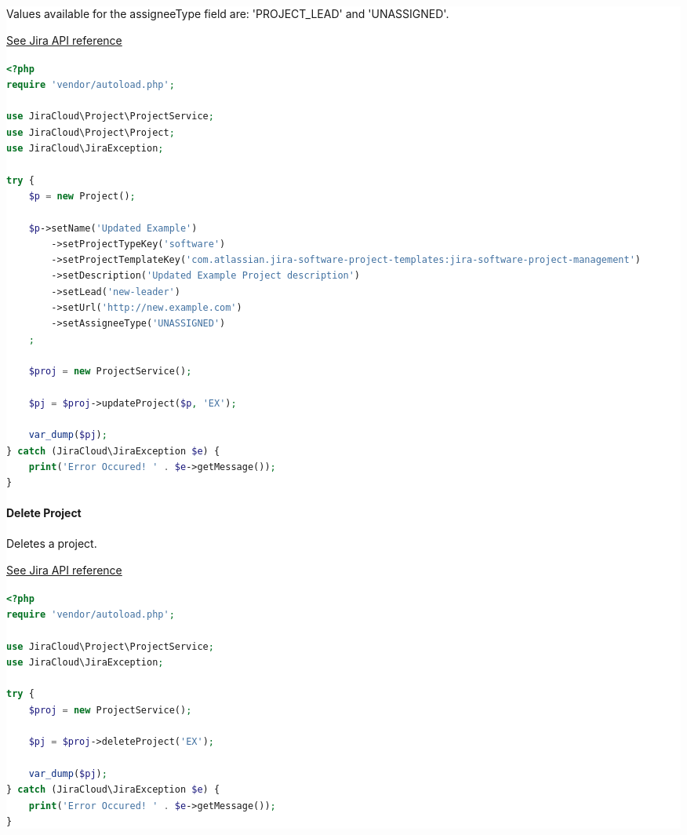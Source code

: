 Values available for the assigneeType field are: 'PROJECT_LEAD' and 'UNASSIGNED'.

[See Jira API reference](https://docs.atlassian.com/software/jira/docs/api/REST/latest/#api/2/project-updateProject)

```php
<?php
require 'vendor/autoload.php';

use JiraCloud\Project\ProjectService;
use JiraCloud\Project\Project;
use JiraCloud\JiraException;

try {
    $p = new Project();

    $p->setName('Updated Example')
        ->setProjectTypeKey('software')
        ->setProjectTemplateKey('com.atlassian.jira-software-project-templates:jira-software-project-management')
        ->setDescription('Updated Example Project description')
        ->setLead('new-leader')
        ->setUrl('http://new.example.com')
        ->setAssigneeType('UNASSIGNED')
    ;

    $proj = new ProjectService();

    $pj = $proj->updateProject($p, 'EX');
   
    var_dump($pj);
} catch (JiraCloud\JiraException $e) {
    print('Error Occured! ' . $e->getMessage());
}
```

#### Delete Project

Deletes a project.

[See Jira API reference](https://docs.atlassian.com/software/jira/docs/api/REST/latest/#api/2/project-deleteProject)

```php
<?php
require 'vendor/autoload.php';

use JiraCloud\Project\ProjectService;
use JiraCloud\JiraException;

try {
    $proj = new ProjectService();

    $pj = $proj->deleteProject('EX');
   
    var_dump($pj);
} catch (JiraCloud\JiraException $e) {
    print('Error Occured! ' . $e->getMessage());
}
```
